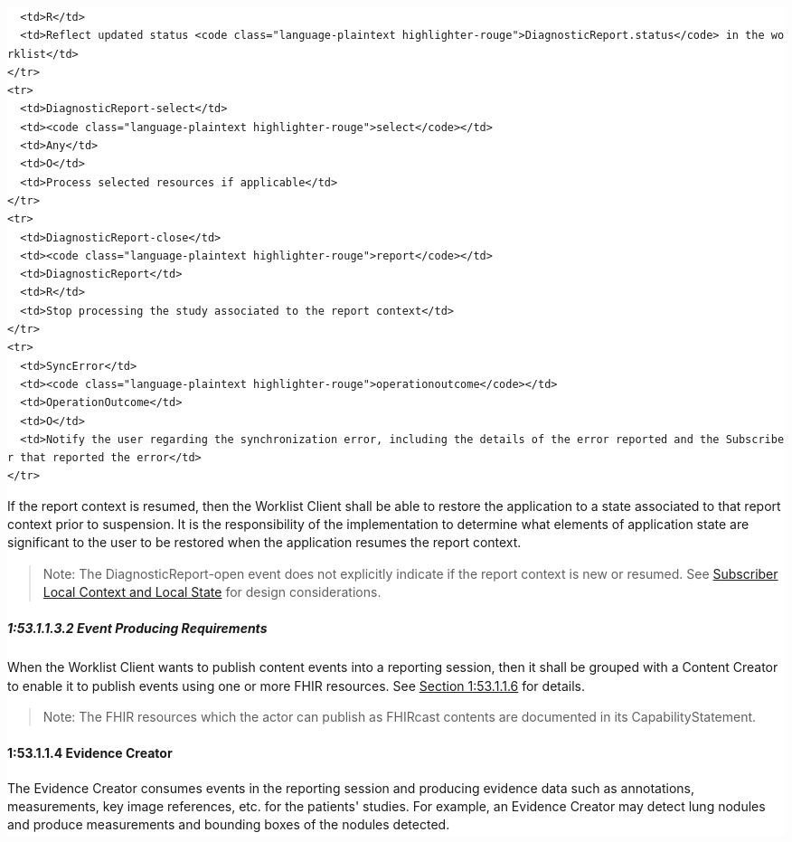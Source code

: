       <td>R</td>
      <td>Reflect updated status <code class="language-plaintext highlighter-rouge">DiagnosticReport.status</code> in the worklist</td>
    </tr>
    <tr>
      <td>DiagnosticReport-select</td>
      <td><code class="language-plaintext highlighter-rouge">select</code></td>
      <td>Any</td>
      <td>O</td>
      <td>Process selected resources if applicable</td>
    </tr>
    <tr>
      <td>DiagnosticReport-close</td>
      <td><code class="language-plaintext highlighter-rouge">report</code></td>
      <td>DiagnosticReport</td>
      <td>R</td>
      <td>Stop processing the study associated to the report context</td>
    </tr>    
    <tr>
      <td>SyncError</td>
      <td><code class="language-plaintext highlighter-rouge">operationoutcome</code></td>
      <td>OperationOutcome</td>
      <td>O</td>
      <td>Notify the user regarding the synchronization error, including the details of the error reported and the Subscriber that reported the error</td>
    </tr>
  </tbody>
</table>

If the report context is resumed, then the Worklist Client shall be able to restore the application to a state associated to that report context prior to suspension. It is the responsibility of the implementation to determine what elements of application state are significant to the user to be restored when the application resumes the report context.

> Note: The DiagnosticReport-open event does not explicitly indicate if the report context is new or resumed. See [Subscriber Local Context and Local State](volume-1.html#1534110-resuming-contexts-subscriber-local-context-and-local-state) for design considerations.

##### 1:53.1.1.3.2 Event Producing Requirements

When the Worklist Client wants to publish content events into a reporting session, then it shall be grouped with a Content Creator to enable it to publish events using one or more FHIR resources. See [Section 1:53.1.1.6](volume-1.html#153116-content-creator) for details.

> Note: The FHIR resources which the actor can publish as FHIRcast contents are documented in its CapabilityStatement.

#### 1:53.1.1.4 Evidence Creator

The Evidence Creator consumes events in the reporting session and producing evidence data such as annotations, measurements, key image references, etc. for the patients' studies. For example, an Evidence Creator may detect lung nodules and produce measurements and bounding boxes of the nodules detected.
